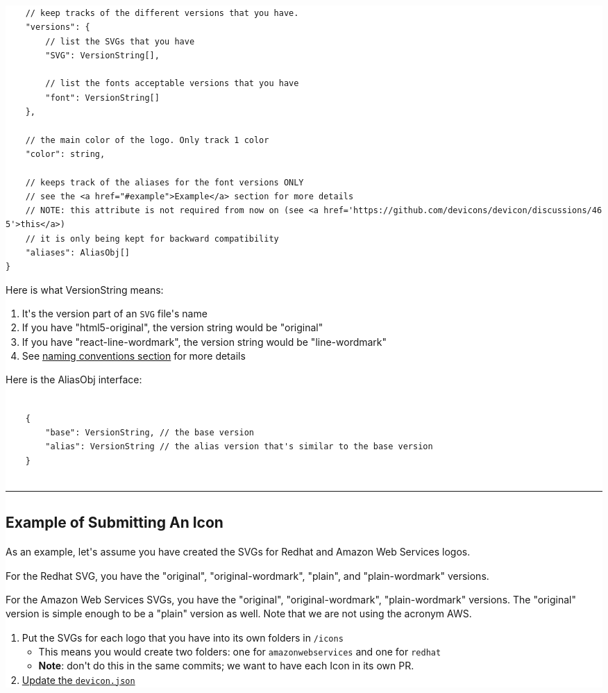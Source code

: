         // keep tracks of the different versions that you have.
        "versions": {
            // list the SVGs that you have 
            "SVG": VersionString[], 

            // list the fonts acceptable versions that you have
            "font": VersionString[] 
        },

        // the main color of the logo. Only track 1 color
        "color": string, 

        // keeps track of the aliases for the font versions ONLY
        // see the <a href="#example">Example</a> section for more details
        // NOTE: this attribute is not required from now on (see <a href='https://github.com/devicons/devicon/discussions/465'>this</a>)
        // it is only being kept for backward compatibility
        "aliases": AliasObj[] 
    }
  </code>
</pre>

<p>
  Here is what VersionString means:
</p>
<ol>
  <li> It's the version part of an <code>SVG</code> file's name</li>
  <li> If you have "html5-original", the version string would be "original" </li>
  <li> If you have "react-line-wordmark", the version string would be "line-wordmark" </li>
  <li> See <a href="#versionNaming">naming conventions section</a> for more details </li>
</ol>

<p>
  Here is the AliasObj interface:
</p>
<pre>
  <code>   
    {
        "base": VersionString, // the base version
        "alias": VersionString // the alias version that's similar to the base version
    }
  </code>
</pre>
<hr>

<h2 id='example'>Example of Submitting An Icon</h2>
<p>
As an example, let's assume you have created the SVGs for Redhat and Amazon Web Services logos.
</p>
<p>For the Redhat SVG, you have the "original", "original-wordmark", "plain", and "plain-wordmark" versions. </p>
<p>For the Amazon Web Services SVGs, you have the "original", "original-wordmark", "plain-wordmark" versions. The "original" version is simple enough to be a "plain" version as well. Note that we are not using the acronym AWS.</p>
<ol>
  <li>
    Put the SVGs for each logo that you have into its own folders in <code>/icons</code>
    <ul>
      <li>This means you would create two folders: one for <code>amazonwebservices</code> and one for <code>redhat</code></li>
      <li><b>Note</b>: don't do this in the same commits; we want to have each Icon in its own PR.</li>
    </ul>
  </li>
  <li>
    <a href="#updateDevicon">Update the <code>devicon.json</code></a>
    <ul>